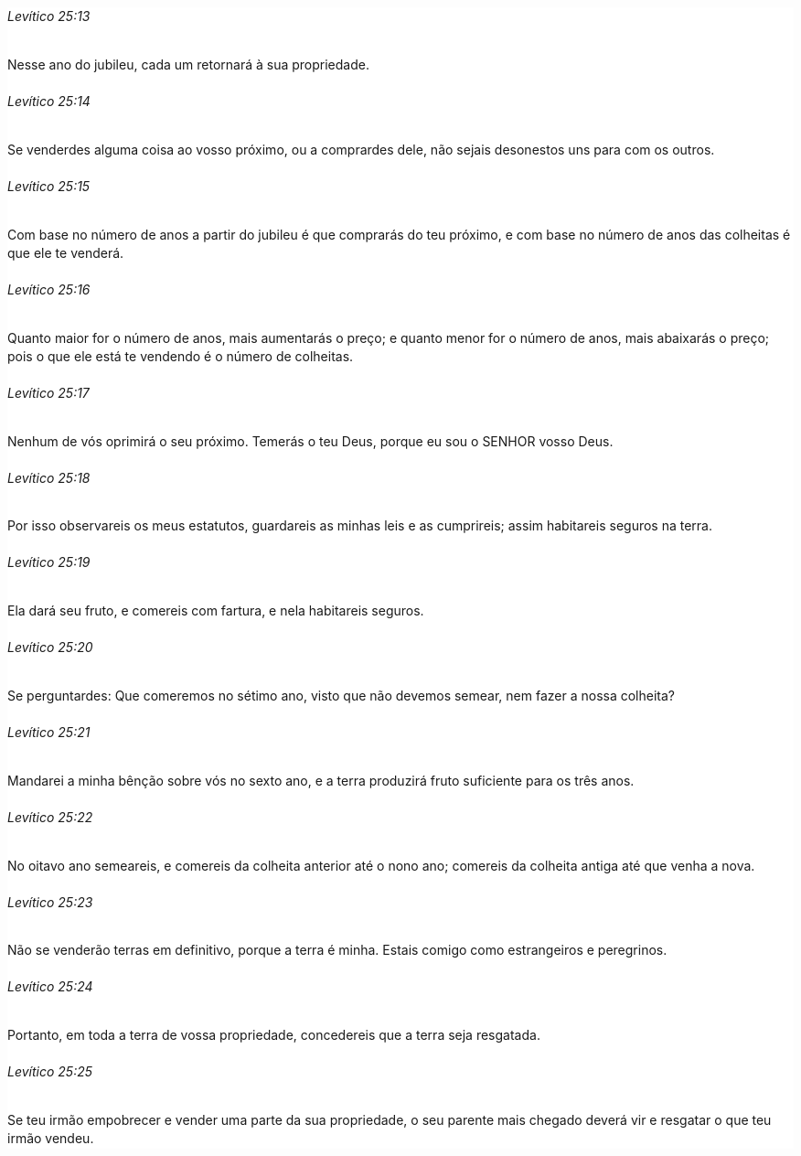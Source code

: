 ###### Levítico 25:13

Nesse ano do jubileu, cada um retornará à sua propriedade.

###### Levítico 25:14

Se venderdes alguma coisa ao vosso próximo, ou a comprardes dele, não sejais desonestos uns para com os outros.

###### Levítico 25:15

Com base no número de anos a partir do jubileu é que comprarás do teu próximo, e com base no número de anos das colheitas é que ele te venderá.

###### Levítico 25:16

Quanto maior for o número de anos, mais aumentarás o preço; e quanto menor for o número de anos, mais abaixarás o preço; pois o que ele está te vendendo é o número de colheitas.

###### Levítico 25:17

Nenhum de vós oprimirá o seu próximo. Temerás o teu Deus, porque eu sou o SENHOR vosso Deus.

###### Levítico 25:18

Por isso observareis os meus estatutos, guardareis as minhas leis e as cumprireis; assim habitareis seguros na terra.

###### Levítico 25:19

Ela dará seu fruto, e comereis com fartura, e nela habitareis seguros.

###### Levítico 25:20

Se perguntardes: Que comeremos no sétimo ano, visto que não devemos semear, nem fazer a nossa colheita?

###### Levítico 25:21

Mandarei a minha bênção sobre vós no sexto ano, e a terra produzirá fruto suficiente para os três anos.

###### Levítico 25:22

No oitavo ano semeareis, e comereis da colheita anterior até o nono ano; comereis da colheita antiga até que venha a nova.

###### Levítico 25:23

Não se venderão terras em definitivo, porque a terra é minha. Estais comigo como estrangeiros e peregrinos.

###### Levítico 25:24

Portanto, em toda a terra de vossa propriedade, concedereis que a terra seja resgatada.

###### Levítico 25:25

Se teu irmão empobrecer e vender uma parte da sua propriedade, o seu parente mais chegado deverá vir e resgatar o que teu irmão vendeu.
